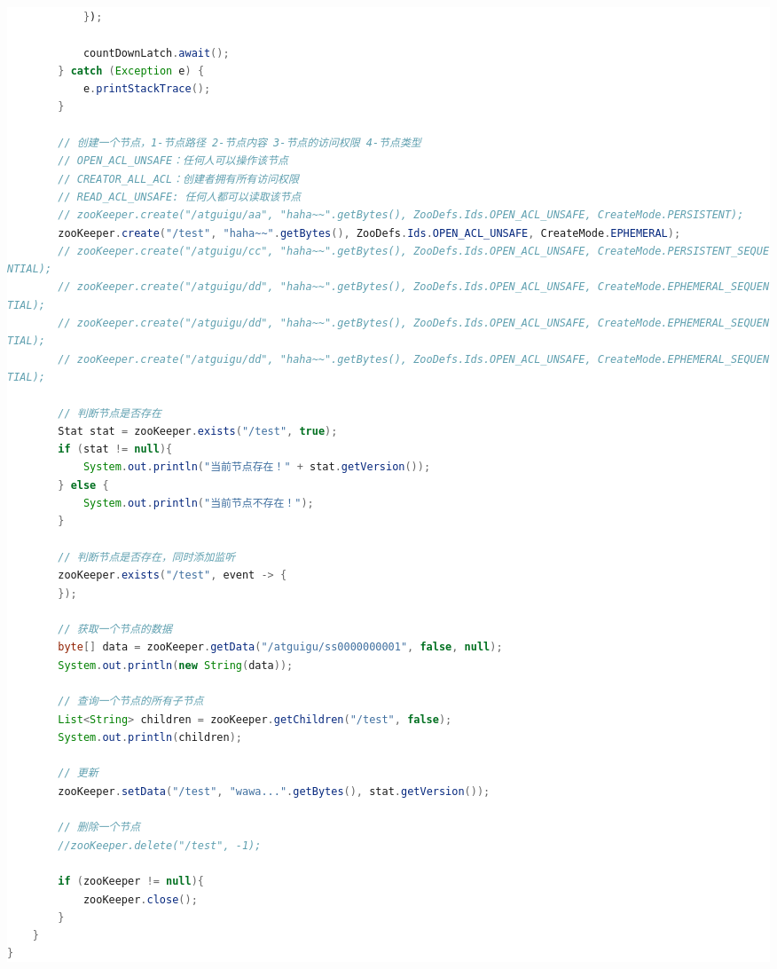 ```java
            });

            countDownLatch.await();
        } catch (Exception e) {
            e.printStackTrace();
        }

        // 创建一个节点，1-节点路径 2-节点内容 3-节点的访问权限 4-节点类型
        // OPEN_ACL_UNSAFE：任何人可以操作该节点
        // CREATOR_ALL_ACL：创建者拥有所有访问权限
        // READ_ACL_UNSAFE: 任何人都可以读取该节点
        // zooKeeper.create("/atguigu/aa", "haha~~".getBytes(), ZooDefs.Ids.OPEN_ACL_UNSAFE, CreateMode.PERSISTENT);
        zooKeeper.create("/test", "haha~~".getBytes(), ZooDefs.Ids.OPEN_ACL_UNSAFE, CreateMode.EPHEMERAL);
        // zooKeeper.create("/atguigu/cc", "haha~~".getBytes(), ZooDefs.Ids.OPEN_ACL_UNSAFE, CreateMode.PERSISTENT_SEQUENTIAL);
        // zooKeeper.create("/atguigu/dd", "haha~~".getBytes(), ZooDefs.Ids.OPEN_ACL_UNSAFE, CreateMode.EPHEMERAL_SEQUENTIAL);
        // zooKeeper.create("/atguigu/dd", "haha~~".getBytes(), ZooDefs.Ids.OPEN_ACL_UNSAFE, CreateMode.EPHEMERAL_SEQUENTIAL);
        // zooKeeper.create("/atguigu/dd", "haha~~".getBytes(), ZooDefs.Ids.OPEN_ACL_UNSAFE, CreateMode.EPHEMERAL_SEQUENTIAL);

        // 判断节点是否存在
        Stat stat = zooKeeper.exists("/test", true);
        if (stat != null){
            System.out.println("当前节点存在！" + stat.getVersion());
        } else {
            System.out.println("当前节点不存在！");
        }

        // 判断节点是否存在，同时添加监听
        zooKeeper.exists("/test", event -> {
        });

        // 获取一个节点的数据
        byte[] data = zooKeeper.getData("/atguigu/ss0000000001", false, null);
        System.out.println(new String(data));

        // 查询一个节点的所有子节点
        List<String> children = zooKeeper.getChildren("/test", false);
        System.out.println(children);

        // 更新
        zooKeeper.setData("/test", "wawa...".getBytes(), stat.getVersion());

        // 删除一个节点
        //zooKeeper.delete("/test", -1);

        if (zooKeeper != null){
            zooKeeper.close();
        }
    }
}
```
